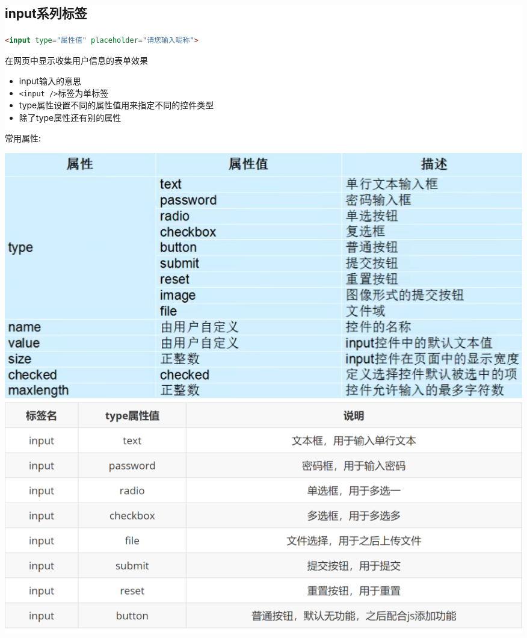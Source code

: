 ## input系列标签
```html
<input type="属性值" placeholder="请您输入昵称">
```
在网页中显示收集用户信息的表单效果
- input输入的意思
- ```<input />```标签为单标签
- type属性设置不同的属性值用来指定不同的控件类型
- 除了type属性还有别的属性

常用属性:

![18](htmlmage/oftenuseinput.png)
![19](htmlmage/typeshuxingzhi.png)
